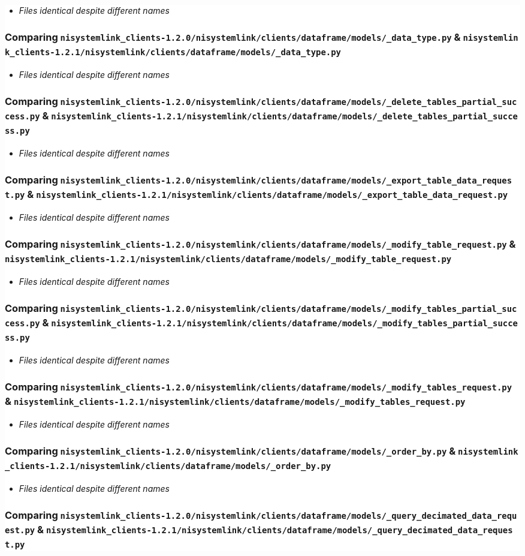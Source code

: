  * *Files identical despite different names*

### Comparing `nisystemlink_clients-1.2.0/nisystemlink/clients/dataframe/models/_data_type.py` & `nisystemlink_clients-1.2.1/nisystemlink/clients/dataframe/models/_data_type.py`

 * *Files identical despite different names*

### Comparing `nisystemlink_clients-1.2.0/nisystemlink/clients/dataframe/models/_delete_tables_partial_success.py` & `nisystemlink_clients-1.2.1/nisystemlink/clients/dataframe/models/_delete_tables_partial_success.py`

 * *Files identical despite different names*

### Comparing `nisystemlink_clients-1.2.0/nisystemlink/clients/dataframe/models/_export_table_data_request.py` & `nisystemlink_clients-1.2.1/nisystemlink/clients/dataframe/models/_export_table_data_request.py`

 * *Files identical despite different names*

### Comparing `nisystemlink_clients-1.2.0/nisystemlink/clients/dataframe/models/_modify_table_request.py` & `nisystemlink_clients-1.2.1/nisystemlink/clients/dataframe/models/_modify_table_request.py`

 * *Files identical despite different names*

### Comparing `nisystemlink_clients-1.2.0/nisystemlink/clients/dataframe/models/_modify_tables_partial_success.py` & `nisystemlink_clients-1.2.1/nisystemlink/clients/dataframe/models/_modify_tables_partial_success.py`

 * *Files identical despite different names*

### Comparing `nisystemlink_clients-1.2.0/nisystemlink/clients/dataframe/models/_modify_tables_request.py` & `nisystemlink_clients-1.2.1/nisystemlink/clients/dataframe/models/_modify_tables_request.py`

 * *Files identical despite different names*

### Comparing `nisystemlink_clients-1.2.0/nisystemlink/clients/dataframe/models/_order_by.py` & `nisystemlink_clients-1.2.1/nisystemlink/clients/dataframe/models/_order_by.py`

 * *Files identical despite different names*

### Comparing `nisystemlink_clients-1.2.0/nisystemlink/clients/dataframe/models/_query_decimated_data_request.py` & `nisystemlink_clients-1.2.1/nisystemlink/clients/dataframe/models/_query_decimated_data_request.py`
